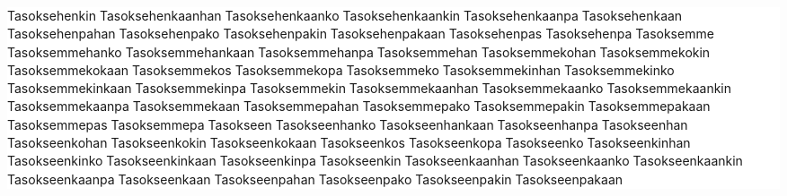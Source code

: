 Tasoksehenkin
Tasoksehenkaanhan
Tasoksehenkaanko
Tasoksehenkaankin
Tasoksehenkaanpa
Tasoksehenkaan
Tasoksehenpahan
Tasoksehenpako
Tasoksehenpakin
Tasoksehenpakaan
Tasoksehenpas
Tasoksehenpa
Tasoksemme
Tasoksemmehanko
Tasoksemmehankaan
Tasoksemmehanpa
Tasoksemmehan
Tasoksemmekohan
Tasoksemmekokin
Tasoksemmekokaan
Tasoksemmekos
Tasoksemmekopa
Tasoksemmeko
Tasoksemmekinhan
Tasoksemmekinko
Tasoksemmekinkaan
Tasoksemmekinpa
Tasoksemmekin
Tasoksemmekaanhan
Tasoksemmekaanko
Tasoksemmekaankin
Tasoksemmekaanpa
Tasoksemmekaan
Tasoksemmepahan
Tasoksemmepako
Tasoksemmepakin
Tasoksemmepakaan
Tasoksemmepas
Tasoksemmepa
Tasokseen
Tasokseenhanko
Tasokseenhankaan
Tasokseenhanpa
Tasokseenhan
Tasokseenkohan
Tasokseenkokin
Tasokseenkokaan
Tasokseenkos
Tasokseenkopa
Tasokseenko
Tasokseenkinhan
Tasokseenkinko
Tasokseenkinkaan
Tasokseenkinpa
Tasokseenkin
Tasokseenkaanhan
Tasokseenkaanko
Tasokseenkaankin
Tasokseenkaanpa
Tasokseenkaan
Tasokseenpahan
Tasokseenpako
Tasokseenpakin
Tasokseenpakaan
